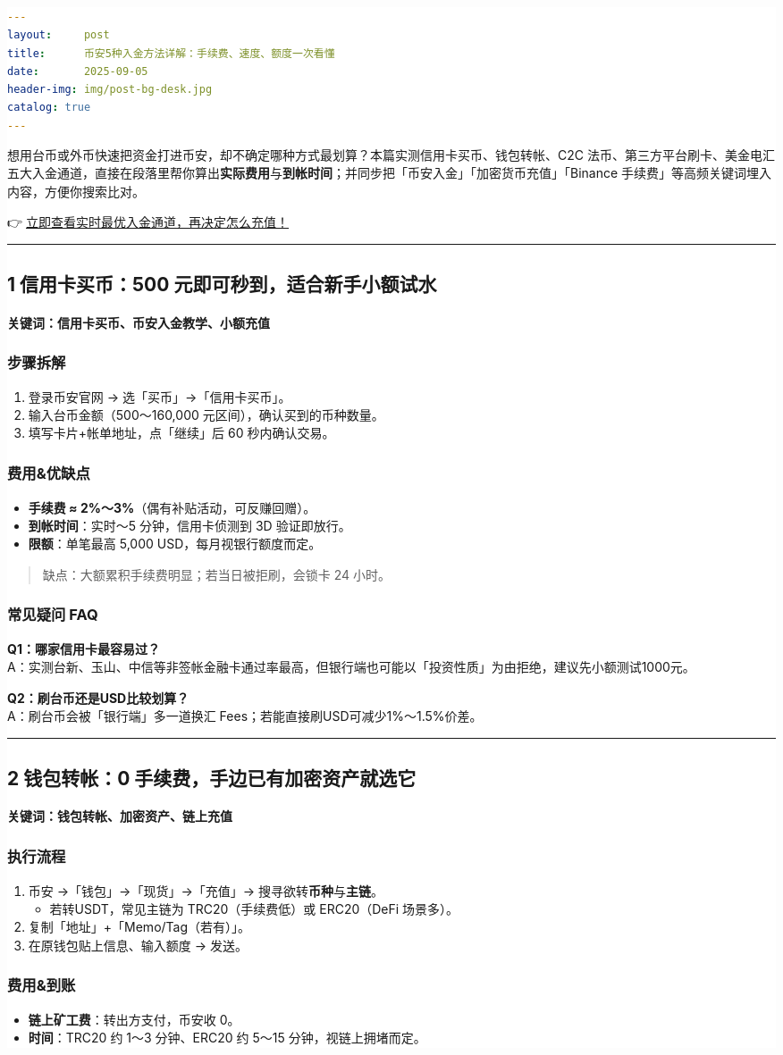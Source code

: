 ```yaml
---
layout:     post
title:      币安5种入金方法详解：手续费、速度、额度一次看懂
date:       2025-09-05
header-img: img/post-bg-desk.jpg
catalog: true
---
```


想用台币或外币快速把资金打进币安，却不确定哪种方式最划算？本篇实测信用卡买币、钱包转帐、C2C 法币、第三方平台刷卡、美金电汇五大入金通道，直接在段落里帮你算出**实际费用**与**到帐时间**；并同步把「币安入金」「加密货币充值」「Binance 手续费」等高频关键词埋入内容，方便你搜索比对。  

👉 [立即查看实时最优入金通道，再决定怎么充值！](https://okxdog.com/)

---

## 1 信用卡买币：500 元即可秒到，适合新手小额试水  
**关键词：信用卡买币、币安入金教学、小额充值**  

### 步骤拆解  
1. 登录币安官网 → 选「买币」→「信用卡买币」。  
2. 输入台币金额（500～160,000 元区间），确认买到的币种数量。  
3. 填写卡片+帐单地址，点「继续」后 60 秒内确认交易。  

### 费用&优缺点  
- **手续费 ≈ 2%～3%**（偶有补贴活动，可反赚回赠）。  
- **到帐时间**：实时～5 分钟，信用卡侦测到 3D 验证即放行。  
- **限额**：单笔最高 5,000 USD，每月视银行额度而定。  

> 缺点：大额累积手续费明显；若当日被拒刷，会锁卡 24 小时。  

### 常见疑问 FAQ  
**Q1：哪家信用卡最容易过？**  
A：实测台新、玉山、中信等非签帐金融卡通过率最高，但银行端也可能以「投资性质」为由拒绝，建议先小额测试1000元。  

**Q2：刷台币还是USD比较划算？**  
A：刷台币会被「银行端」多一道换汇 Fees；若能直接刷USD可减少1%～1.5%价差。

---

## 2 钱包转帐：0 手续费，手边已有加密资产就选它  
**关键词：钱包转帐、加密资产、链上充值**  

### 执行流程  
1. 币安 →「钱包」→「现货」→「充值」→ 搜寻欲转**币种**与**主链**。  
   - 若转USDT，常见主链为 TRC20（手续费低）或 ERC20（DeFi 场景多）。  
2. 复制「地址」+「Memo/Tag（若有）」。  
3. 在原钱包贴上信息、输入额度 → 发送。  

### 费用&到账  
- **链上矿工费**：转出方支付，币安收 0。  
- **时间**：TRC20 约 1～3 分钟、ERC20 约 5～15 分钟，视链上拥堵而定。  
